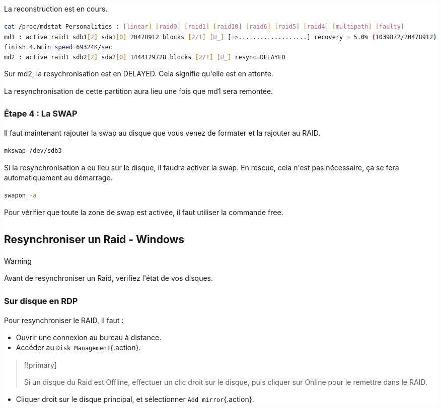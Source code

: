La reconstruction est en cours.

```sh
cat /proc/mdstat Personalities : [linear] [raid0] [raid1] [raid10] [raid6] [raid5] [raid4] [multipath] [faulty]
md1 : active raid1 sdb1[2] sda1[0] 20478912 blocks [2/1] [U_] [=>...................] recovery = 5.0% (1039872/20478912) finish=4.6min speed=69324K/sec   
md2 : active raid1 sdb2[2] sda2[0] 1444129728 blocks [2/1] [U_] resync=DELAYED 
```

Sur md2, la resychronisation est en DELAYED. Cela signifie qu'elle est en attente.

La resynchronisation de cette partition aura lieu une fois que md1 sera remontée.


### Étape 4 &#58; La SWAP

Il faut maintenant rajouter la swap au disque que vous venez de formater et la rajouter au RAID.

```sh
mkswap /dev/sdb3 
```

Si la resynchronisation a eu lieu sur le disque, il faudra activer la swap. En rescue, cela n'est pas nécessaire, ça se fera automatiquement au démarrage.

```sh
swapon -a 
```

Pour vérifier que toute la zone de swap est activée, il faut utiliser la commande free.


## Resynchroniser un Raid - Windows


> [!warning]
>
> Avant de resynchroniser un Raid, vérifiez l'état de vos disques.
> 


### Sur disque en RDP

Pour resynchroniser le RAID, il faut :

- Ouvrir une connexion au bureau à distance.
- Accéder au `Disk Management`{.action}.

> [!primary]
>
> Si un disque du Raid est Offline, effectuer un clic droit sur le disque, puis cliquer sur Online pour le remettre dans le RAID.
> 

- Cliquer droit sur le disque principal, et sélectionner `Add mirror`{.action}.

